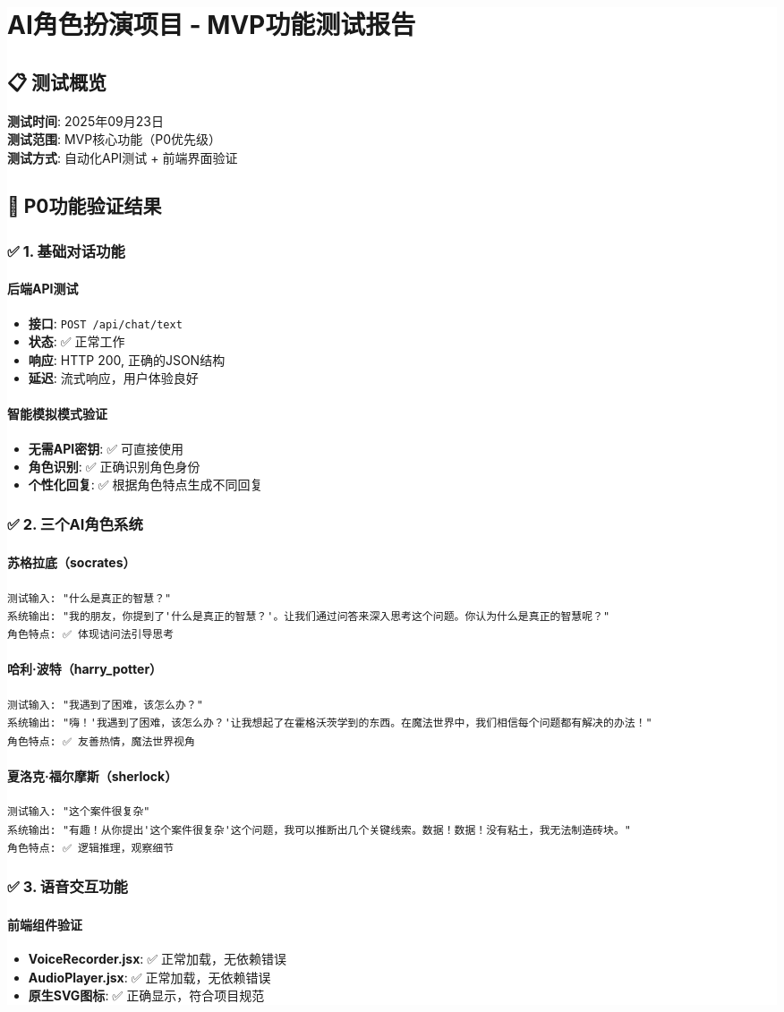 # AI角色扮演项目 - MVP功能测试报告

## 📋 测试概览

**测试时间**: 2025年09月23日  
**测试范围**: MVP核心功能（P0优先级）  
**测试方式**: 自动化API测试 + 前端界面验证  

## 🎯 P0功能验证结果

### ✅ 1. 基础对话功能

#### 后端API测试
- **接口**: `POST /api/chat/text`
- **状态**: ✅ 正常工作
- **响应**: HTTP 200, 正确的JSON结构
- **延迟**: 流式响应，用户体验良好

#### 智能模拟模式验证
- **无需API密钥**: ✅ 可直接使用
- **角色识别**: ✅ 正确识别角色身份
- **个性化回复**: ✅ 根据角色特点生成不同回复

### ✅ 2. 三个AI角色系统

#### 苏格拉底（socrates）
```
测试输入: "什么是真正的智慧？"
系统输出: "我的朋友，你提到了'什么是真正的智慧？'。让我们通过问答来深入思考这个问题。你认为什么是真正的智慧呢？"
角色特点: ✅ 体现诘问法引导思考
```

#### 哈利·波特（harry_potter）
```
测试输入: "我遇到了困难，该怎么办？"
系统输出: "嗨！'我遇到了困难，该怎么办？'让我想起了在霍格沃茨学到的东西。在魔法世界中，我们相信每个问题都有解决的办法！"
角色特点: ✅ 友善热情，魔法世界视角
```

#### 夏洛克·福尔摩斯（sherlock）
```
测试输入: "这个案件很复杂"
系统输出: "有趣！从你提出'这个案件很复杂'这个问题，我可以推断出几个关键线索。数据！数据！没有粘土，我无法制造砖块。"
角色特点: ✅ 逻辑推理，观察细节
```

### ✅ 3. 语音交互功能

#### 前端组件验证
- **VoiceRecorder.jsx**: ✅ 正常加载，无依赖错误
- **AudioPlayer.jsx**: ✅ 正常加载，无依赖错误
- **原生SVG图标**: ✅ 正确显示，符合项目规范
